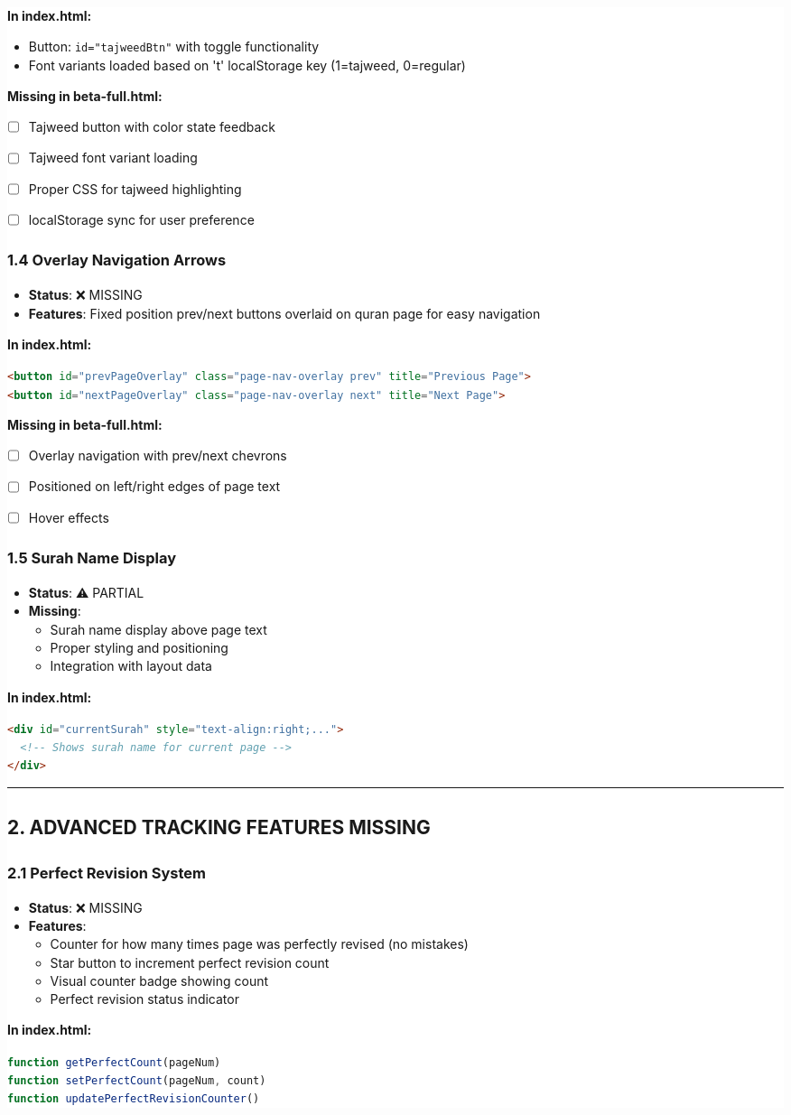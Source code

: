 **In index.html:**
- Button: `id="tajweedBtn"` with toggle functionality
- Font variants loaded based on 't' localStorage key (1=tajweed, 0=regular)

**Missing in beta-full.html:**
- [ ] Tajweed button with color state feedback
- [ ] Tajweed font variant loading
- [ ] Proper CSS for tajweed highlighting
- [ ] localStorage sync for user preference


### 1.4 **Overlay Navigation Arrows**
- **Status**: ❌ MISSING
- **Features**: Fixed position prev/next buttons overlaid on quran page for easy navigation

**In index.html:**
```html
<button id="prevPageOverlay" class="page-nav-overlay prev" title="Previous Page">
<button id="nextPageOverlay" class="page-nav-overlay next" title="Next Page">
```

**Missing in beta-full.html:**
- [ ] Overlay navigation with prev/next chevrons
- [ ] Positioned on left/right edges of page text
- [ ] Hover effects


### 1.5 **Surah Name Display**
- **Status**: ⚠️ PARTIAL
- **Missing**: 
  - Surah name display above page text
  - Proper styling and positioning
  - Integration with layout data

**In index.html:**
```html
<div id="currentSurah" style="text-align:right;...">
  <!-- Shows surah name for current page -->
</div>
```

---

## 2. ADVANCED TRACKING FEATURES MISSING

### 2.1 **Perfect Revision System**
- **Status**: ❌ MISSING
- **Features**:
  - Counter for how many times page was perfectly revised (no mistakes)
  - Star button to increment perfect revision count
  - Visual counter badge showing count
  - Perfect revision status indicator

**In index.html:**
```javascript
function getPerfectCount(pageNum)
function setPerfectCount(pageNum, count)
function updatePerfectRevisionCounter()
```
